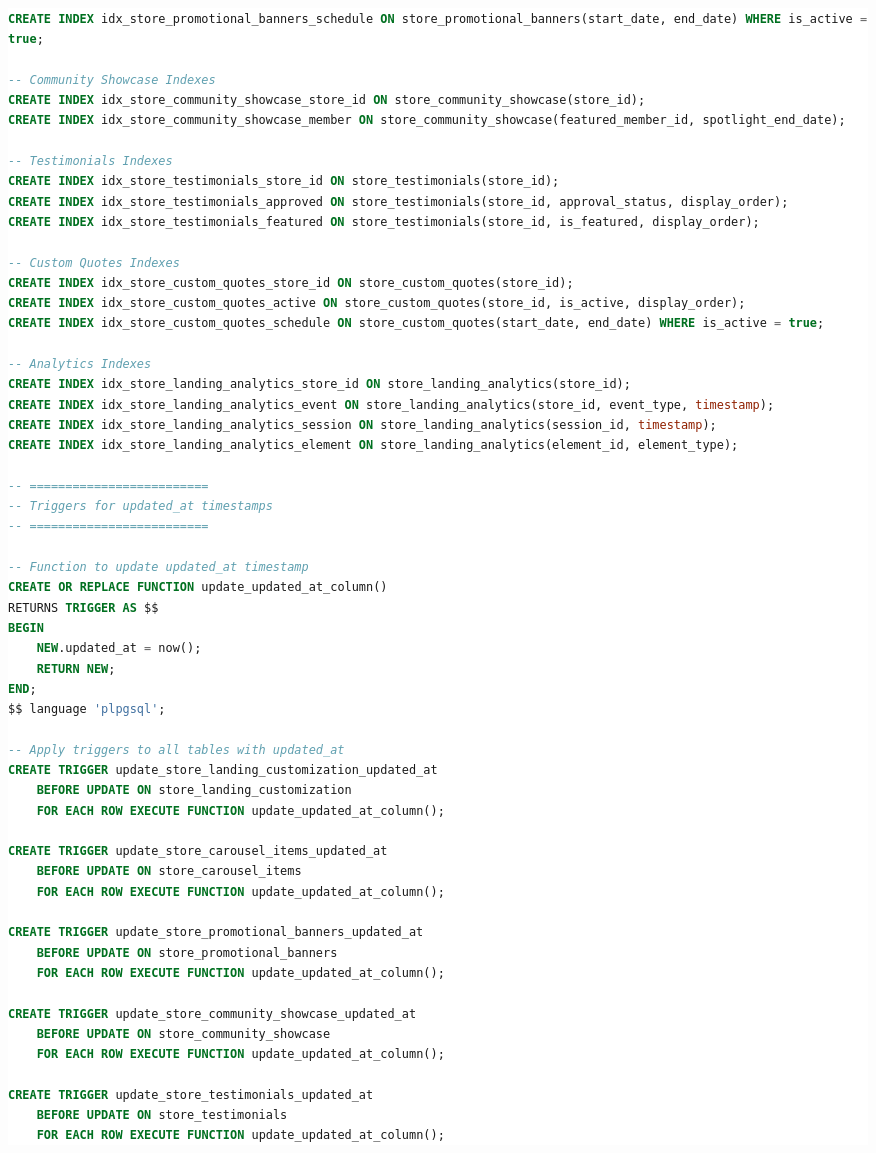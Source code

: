 ```sql
CREATE INDEX idx_store_promotional_banners_schedule ON store_promotional_banners(start_date, end_date) WHERE is_active = true;

-- Community Showcase Indexes
CREATE INDEX idx_store_community_showcase_store_id ON store_community_showcase(store_id);
CREATE INDEX idx_store_community_showcase_member ON store_community_showcase(featured_member_id, spotlight_end_date);

-- Testimonials Indexes
CREATE INDEX idx_store_testimonials_store_id ON store_testimonials(store_id);
CREATE INDEX idx_store_testimonials_approved ON store_testimonials(store_id, approval_status, display_order);
CREATE INDEX idx_store_testimonials_featured ON store_testimonials(store_id, is_featured, display_order);

-- Custom Quotes Indexes
CREATE INDEX idx_store_custom_quotes_store_id ON store_custom_quotes(store_id);
CREATE INDEX idx_store_custom_quotes_active ON store_custom_quotes(store_id, is_active, display_order);
CREATE INDEX idx_store_custom_quotes_schedule ON store_custom_quotes(start_date, end_date) WHERE is_active = true;

-- Analytics Indexes
CREATE INDEX idx_store_landing_analytics_store_id ON store_landing_analytics(store_id);
CREATE INDEX idx_store_landing_analytics_event ON store_landing_analytics(store_id, event_type, timestamp);
CREATE INDEX idx_store_landing_analytics_session ON store_landing_analytics(session_id, timestamp);
CREATE INDEX idx_store_landing_analytics_element ON store_landing_analytics(element_id, element_type);

-- =========================
-- Triggers for updated_at timestamps
-- =========================

-- Function to update updated_at timestamp
CREATE OR REPLACE FUNCTION update_updated_at_column()
RETURNS TRIGGER AS $$
BEGIN
    NEW.updated_at = now();
    RETURN NEW;
END;
$$ language 'plpgsql';

-- Apply triggers to all tables with updated_at
CREATE TRIGGER update_store_landing_customization_updated_at
    BEFORE UPDATE ON store_landing_customization
    FOR EACH ROW EXECUTE FUNCTION update_updated_at_column();

CREATE TRIGGER update_store_carousel_items_updated_at
    BEFORE UPDATE ON store_carousel_items
    FOR EACH ROW EXECUTE FUNCTION update_updated_at_column();

CREATE TRIGGER update_store_promotional_banners_updated_at
    BEFORE UPDATE ON store_promotional_banners
    FOR EACH ROW EXECUTE FUNCTION update_updated_at_column();

CREATE TRIGGER update_store_community_showcase_updated_at
    BEFORE UPDATE ON store_community_showcase
    FOR EACH ROW EXECUTE FUNCTION update_updated_at_column();

CREATE TRIGGER update_store_testimonials_updated_at
    BEFORE UPDATE ON store_testimonials
    FOR EACH ROW EXECUTE FUNCTION update_updated_at_column();
```